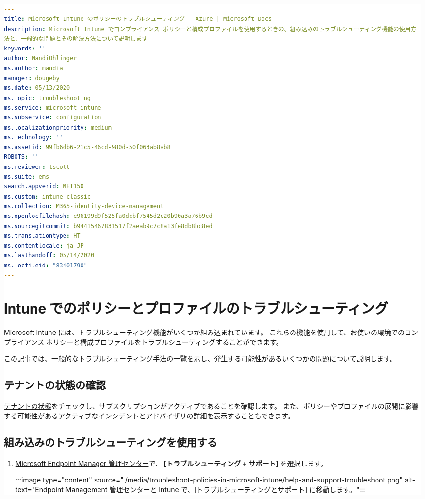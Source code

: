 ```yaml
---
title: Microsoft Intune のポリシーのトラブルシューティング - Azure | Microsoft Docs
description: Microsoft Intune でコンプライアンス ポリシーと構成プロファイルを使用するときの、組み込みのトラブルシューティング機能の使用方法と、一般的な問題とその解決方法について説明します
keywords: ''
author: MandiOhlinger
ms.author: mandia
manager: dougeby
ms.date: 05/13/2020
ms.topic: troubleshooting
ms.service: microsoft-intune
ms.subservice: configuration
ms.localizationpriority: medium
ms.technology: ''
ms.assetid: 99fb6db6-21c5-46cd-980d-50f063ab8ab8
ROBOTS: ''
ms.reviewer: tscott
ms.suite: ems
search.appverid: MET150
ms.custom: intune-classic
ms.collection: M365-identity-device-management
ms.openlocfilehash: e96199d9f525fa0dcbf7545d2c20b90a3a76b9cd
ms.sourcegitcommit: b94415467831517f2aeab9c7c8a13fe8db8bc8ed
ms.translationtype: HT
ms.contentlocale: ja-JP
ms.lasthandoff: 05/14/2020
ms.locfileid: "83401790"
---
```

# <a name="troubleshoot-policies-and-profiles-and-in-intune"></a>Intune でのポリシーとプロファイルのトラブルシューティング

Microsoft Intune には、トラブルシューティング機能がいくつか組み込まれています。 これらの機能を使用して、お使いの環境でのコンプライアンス ポリシーと構成プロファイルをトラブルシューティングすることができます。

この記事では、一般的なトラブルシューティング手法の一覧を示し、発生する可能性があるいくつかの問題について説明します。

## <a name="check-tenant-status"></a>テナントの状態の確認

[テナントの状態](../fundamentals/tenant-status.md)をチェックし、サブスクリプションがアクティブであることを確認します。 また、ポリシーやプロファイルの展開に影響する可能性があるアクティブなインシデントとアドバイザリの詳細を表示することもできます。

## <a name="use-built-in-troubleshooting"></a>組み込みのトラブルシューティングを使用する

1. [Microsoft Endpoint Manager 管理センター](https://go.microsoft.com/fwlink/?linkid=2109431)で、 **[トラブルシューティング + サポート]** を選択します。

    :::image type="content" source="./media/troubleshoot-policies-in-microsoft-intune/help-and-support-troubleshoot.png" alt-text="Endpoint Management 管理センターと Intune で、[トラブルシューティングとサポート] に移動します。":::
